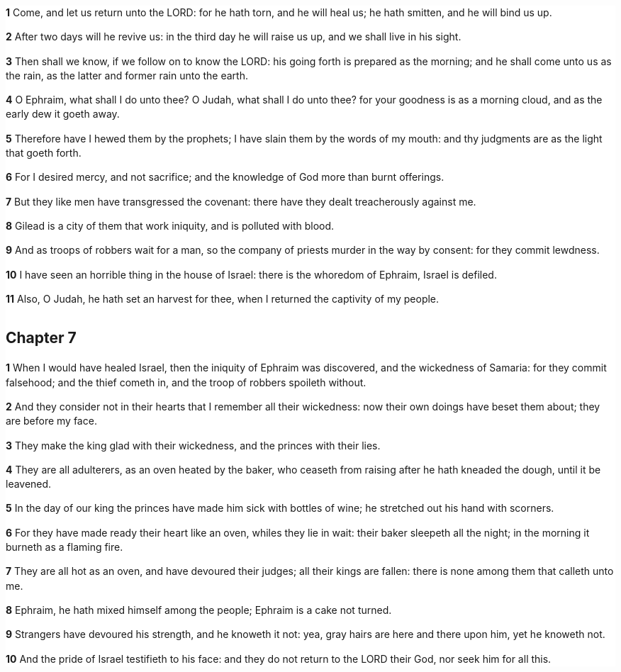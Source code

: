 **1** Come, and let us return unto the LORD: for he hath torn, and he will heal us; he hath smitten, and he will bind us up.

**2** After two days will he revive us: in the third day he will raise us up, and we shall live in his sight.

**3** Then shall we know, if we follow on to know the LORD: his going forth is prepared as the morning; and he shall come unto us as the rain, as the latter and former rain unto the earth.

**4** O Ephraim, what shall I do unto thee? O Judah, what shall I do unto thee? for your goodness is as a morning cloud, and as the early dew it goeth away.

**5** Therefore have I hewed them by the prophets; I have slain them by the words of my mouth: and thy judgments are as the light that goeth forth.

**6** For I desired mercy, and not sacrifice; and the knowledge of God more than burnt offerings.

**7** But they like men have transgressed the covenant: there have they dealt treacherously against me.

**8** Gilead is a city of them that work iniquity, and is polluted with blood.

**9** And as troops of robbers wait for a man, so the company of priests murder in the way by consent: for they commit lewdness.

**10** I have seen an horrible thing in the house of Israel: there is the whoredom of Ephraim, Israel is defiled.

**11** Also, O Judah, he hath set an harvest for thee, when I returned the captivity of my people.

## Chapter 7

**1** When I would have healed Israel, then the iniquity of Ephraim was discovered, and the wickedness of Samaria: for they commit falsehood; and the thief cometh in, and the troop of robbers spoileth without.

**2** And they consider not in their hearts that I remember all their wickedness: now their own doings have beset them about; they are before my face.

**3** They make the king glad with their wickedness, and the princes with their lies.

**4** They are all adulterers, as an oven heated by the baker, who ceaseth from raising after he hath kneaded the dough, until it be leavened.

**5** In the day of our king the princes have made him sick with bottles of wine; he stretched out his hand with scorners.

**6** For they have made ready their heart like an oven, whiles they lie in wait: their baker sleepeth all the night; in the morning it burneth as a flaming fire.

**7** They are all hot as an oven, and have devoured their judges; all their kings are fallen: there is none among them that calleth unto me.

**8** Ephraim, he hath mixed himself among the people; Ephraim is a cake not turned.

**9** Strangers have devoured his strength, and he knoweth it not: yea, gray hairs are here and there upon him, yet he knoweth not.

**10** And the pride of Israel testifieth to his face: and they do not return to the LORD their God, nor seek him for all this.
